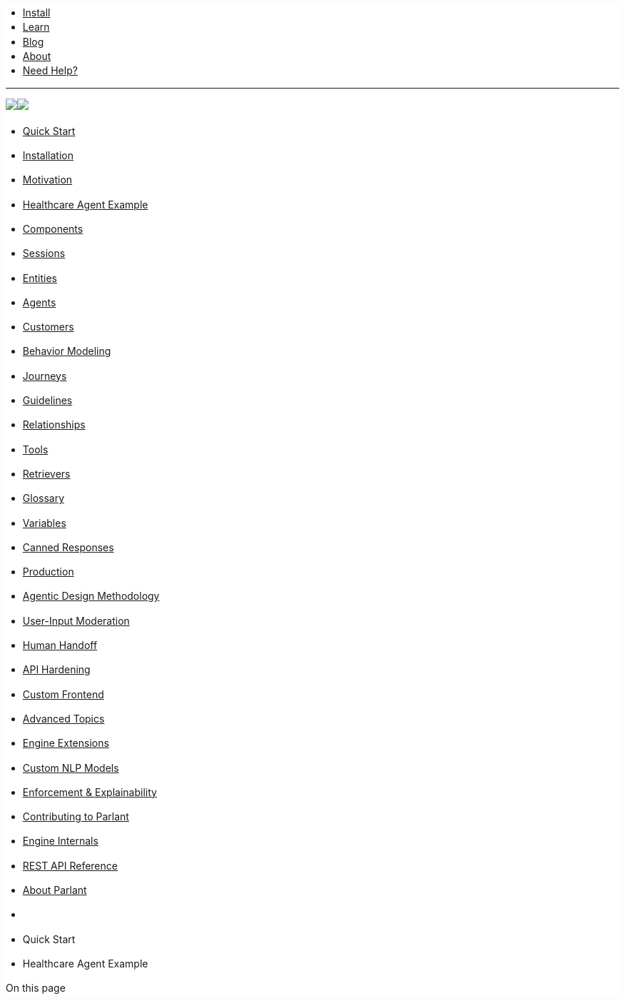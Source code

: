 *   [Install](/docs/quickstart/installation)
*   [Learn](/docs/quickstart/motivation)
*   [Blog](/blog)
*   [About](/docs/about)
*   [Need Help?](/contact)

* * *

[![](/img/icons/x.svg)](https://x.com/EmcieCo)[![](/img/icons/discord.svg)](https://discord.gg/duxWqxKk6J)

*   [Quick Start](/docs/quickstart/installation)

*   [Installation](/docs/quickstart/installation)
*   [Motivation](/docs/quickstart/motivation)
*   [Healthcare Agent Example](/docs/quickstart/examples)
*   [Components](/docs/concepts/sessions)

*   [Sessions](/docs/concepts/sessions)
*   [Entities](/docs/concepts/entities/agents)

*   [Agents](/docs/concepts/entities/agents)
*   [Customers](/docs/concepts/entities/customers)
*   [Behavior Modeling](/docs/concepts/customization/journeys)

*   [Journeys](/docs/concepts/customization/journeys)
*   [Guidelines](/docs/concepts/customization/guidelines)
*   [Relationships](/docs/concepts/customization/relationships)
*   [Tools](/docs/concepts/customization/tools)
*   [Retrievers](/docs/concepts/customization/retrievers)
*   [Glossary](/docs/concepts/customization/glossary)
*   [Variables](/docs/concepts/customization/variables)
*   [Canned Responses](/docs/concepts/customization/canned-responses)
*   [Production](/docs/category/production)

*   [Agentic Design Methodology](/docs/production/agentic-design)
*   [User-Input Moderation](/docs/production/input-moderation)
*   [Human Handoff](/docs/production/human-handoff)
*   [API Hardening](/docs/production/api-hardening)
*   [Custom Frontend](/docs/production/custom-frontend)
*   [Advanced Topics](/docs/advanced/engine-extensions)

*   [Engine Extensions](/docs/advanced/engine-extensions)
*   [Custom NLP Models](/docs/advanced/custom-llms)
*   [Enforcement & Explainability](/docs/advanced/explainability)
*   [Contributing to Parlant](/docs/advanced/contributing)
*   [Engine Internals](/docs/engine-internals/overview)

*   [REST API Reference](/docs/api/create-agent)

*   [About Parlant](/docs/about)

*   [](/)
*   Quick Start
*   Healthcare Agent Example

On this page
